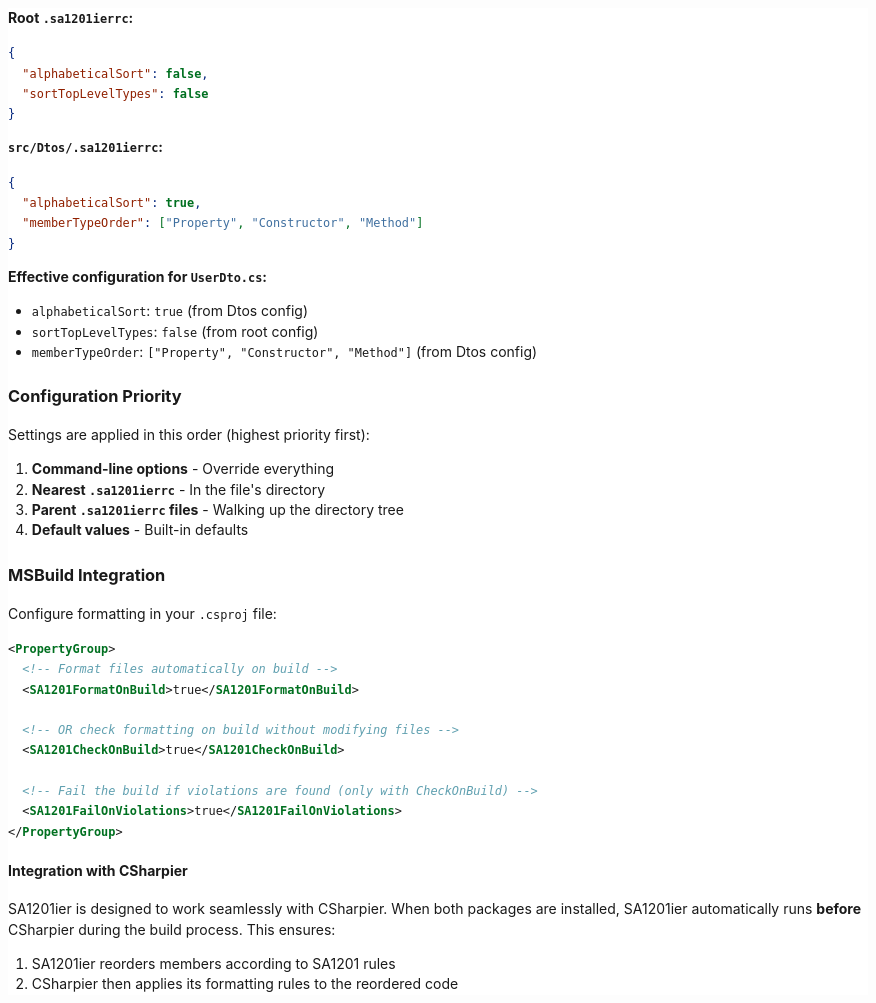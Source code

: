 ```
```

**Root `.sa1201ierrc`:**
```json
{
  "alphabeticalSort": false,
  "sortTopLevelTypes": false
}
```

**`src/Dtos/.sa1201ierrc`:**
```json
{
  "alphabeticalSort": true,
  "memberTypeOrder": ["Property", "Constructor", "Method"]
}
```

**Effective configuration for `UserDto.cs`:**
- `alphabeticalSort`: `true` (from Dtos config)
- `sortTopLevelTypes`: `false` (from root config)
- `memberTypeOrder`: `["Property", "Constructor", "Method"]` (from Dtos config)

### Configuration Priority

Settings are applied in this order (highest priority first):

1. **Command-line options** - Override everything
2. **Nearest `.sa1201ierrc`** - In the file's directory
3. **Parent `.sa1201ierrc` files** - Walking up the directory tree
4. **Default values** - Built-in defaults

### MSBuild Integration

Configure formatting in your `.csproj` file:

```xml
<PropertyGroup>
  <!-- Format files automatically on build -->
  <SA1201FormatOnBuild>true</SA1201FormatOnBuild>
  
  <!-- OR check formatting on build without modifying files -->
  <SA1201CheckOnBuild>true</SA1201CheckOnBuild>
  
  <!-- Fail the build if violations are found (only with CheckOnBuild) -->
  <SA1201FailOnViolations>true</SA1201FailOnViolations>
</PropertyGroup>
```

#### Integration with CSharpier

SA1201ier is designed to work seamlessly with CSharpier. When both packages are installed, SA1201ier automatically runs **before** CSharpier during the build process. This ensures:

1. SA1201ier reorders members according to SA1201 rules
2. CSharpier then applies its formatting rules to the reordered code
